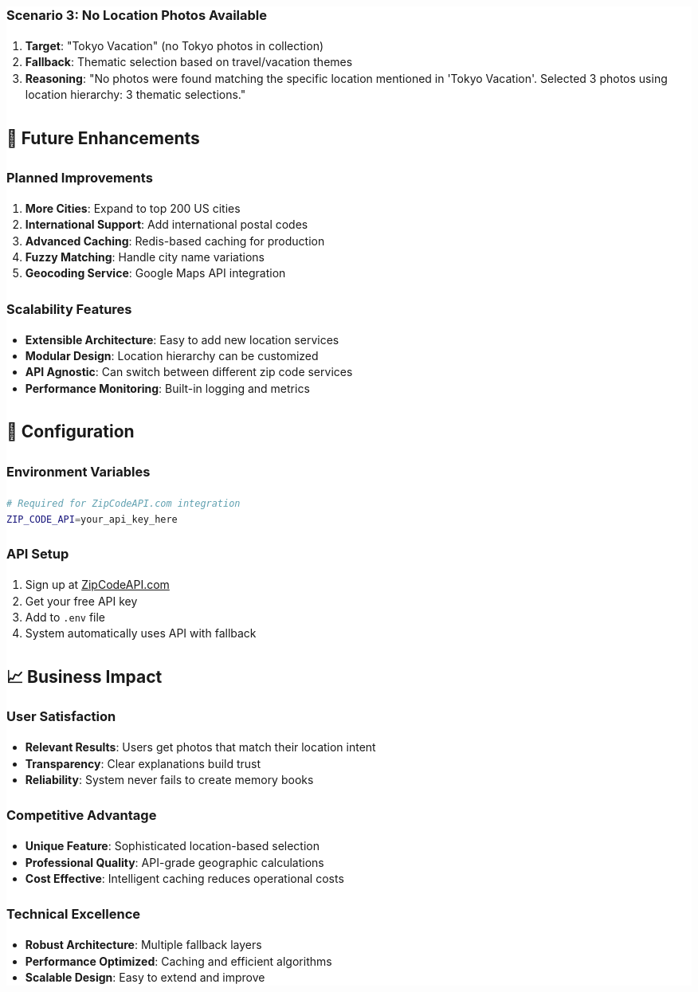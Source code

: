 ### **Scenario 3: No Location Photos Available**
1. **Target**: "Tokyo Vacation" (no Tokyo photos in collection)
2. **Fallback**: Thematic selection based on travel/vacation themes
3. **Reasoning**: "No photos were found matching the specific location mentioned in 'Tokyo Vacation'. Selected 3 photos using location hierarchy: 3 thematic selections."

## 🚀 Future Enhancements

### **Planned Improvements**
1. **More Cities**: Expand to top 200 US cities
2. **International Support**: Add international postal codes
3. **Advanced Caching**: Redis-based caching for production
4. **Fuzzy Matching**: Handle city name variations
5. **Geocoding Service**: Google Maps API integration

### **Scalability Features**
- **Extensible Architecture**: Easy to add new location services
- **Modular Design**: Location hierarchy can be customized
- **API Agnostic**: Can switch between different zip code services
- **Performance Monitoring**: Built-in logging and metrics

## 🔧 Configuration

### **Environment Variables**
```bash
# Required for ZipCodeAPI.com integration
ZIP_CODE_API=your_api_key_here
```

### **API Setup**
1. Sign up at [ZipCodeAPI.com](https://zipcodeapi.com/)
2. Get your free API key
3. Add to `.env` file
4. System automatically uses API with fallback

## 📈 Business Impact

### **User Satisfaction**
- **Relevant Results**: Users get photos that match their location intent
- **Transparency**: Clear explanations build trust
- **Reliability**: System never fails to create memory books

### **Competitive Advantage**
- **Unique Feature**: Sophisticated location-based selection
- **Professional Quality**: API-grade geographic calculations
- **Cost Effective**: Intelligent caching reduces operational costs

### **Technical Excellence**
- **Robust Architecture**: Multiple fallback layers
- **Performance Optimized**: Caching and efficient algorithms
- **Scalable Design**: Easy to extend and improve
